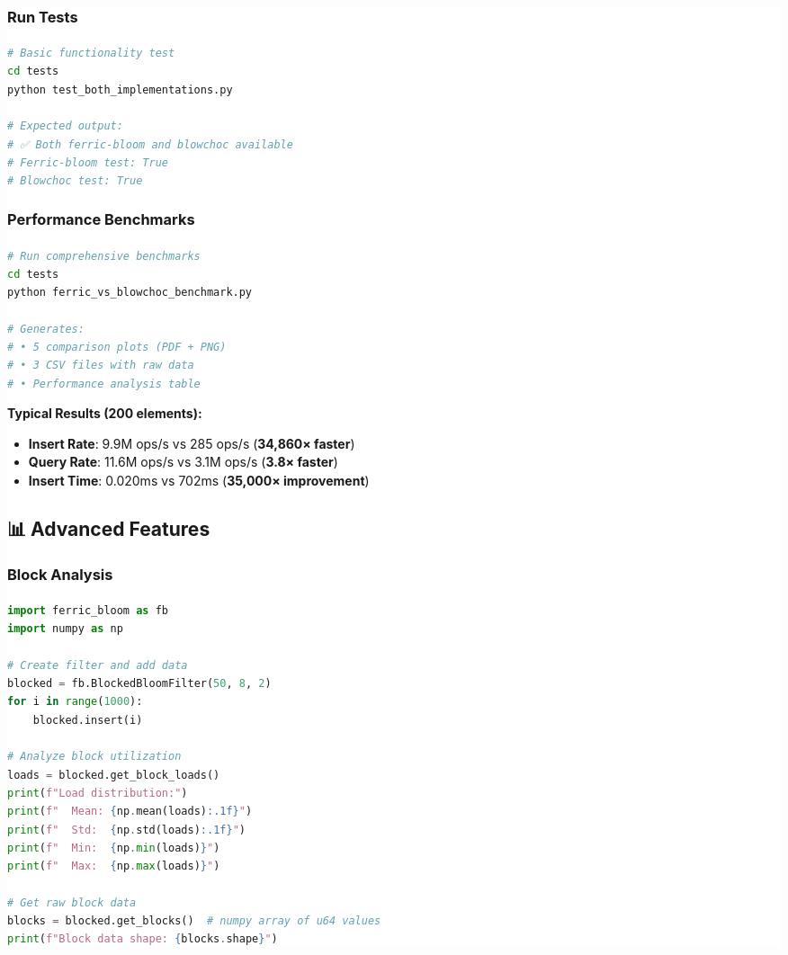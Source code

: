 ### Run Tests

```bash
# Basic functionality test
cd tests
python test_both_implementations.py

# Expected output:
# ✅ Both ferric-bloom and blowchoc available
# Ferric-bloom test: True
# Blowchoc test: True
```

### Performance Benchmarks

```bash
# Run comprehensive benchmarks
cd tests
python ferric_vs_blowchoc_benchmark.py

# Generates:
# • 5 comparison plots (PDF + PNG)
# • 3 CSV files with raw data
# • Performance analysis table
```

**Typical Results (200 elements):**
- **Insert Rate**: 9.9M ops/s vs 285 ops/s (**34,860× faster**)
- **Query Rate**: 11.6M ops/s vs 3.1M ops/s (**3.8× faster**)
- **Insert Time**: 0.020ms vs 702ms (**35,000× improvement**)

## 📊 Advanced Features

### Block Analysis

```python
import ferric_bloom as fb
import numpy as np

# Create filter and add data
blocked = fb.BlockedBloomFilter(50, 8, 2)
for i in range(1000):
    blocked.insert(i)

# Analyze block utilization
loads = blocked.get_block_loads()
print(f"Load distribution:")
print(f"  Mean: {np.mean(loads):.1f}")
print(f"  Std:  {np.std(loads):.1f}")
print(f"  Min:  {np.min(loads)}")
print(f"  Max:  {np.max(loads)}")

# Get raw block data
blocks = blocked.get_blocks()  # numpy array of u64 values
print(f"Block data shape: {blocks.shape}")
```
